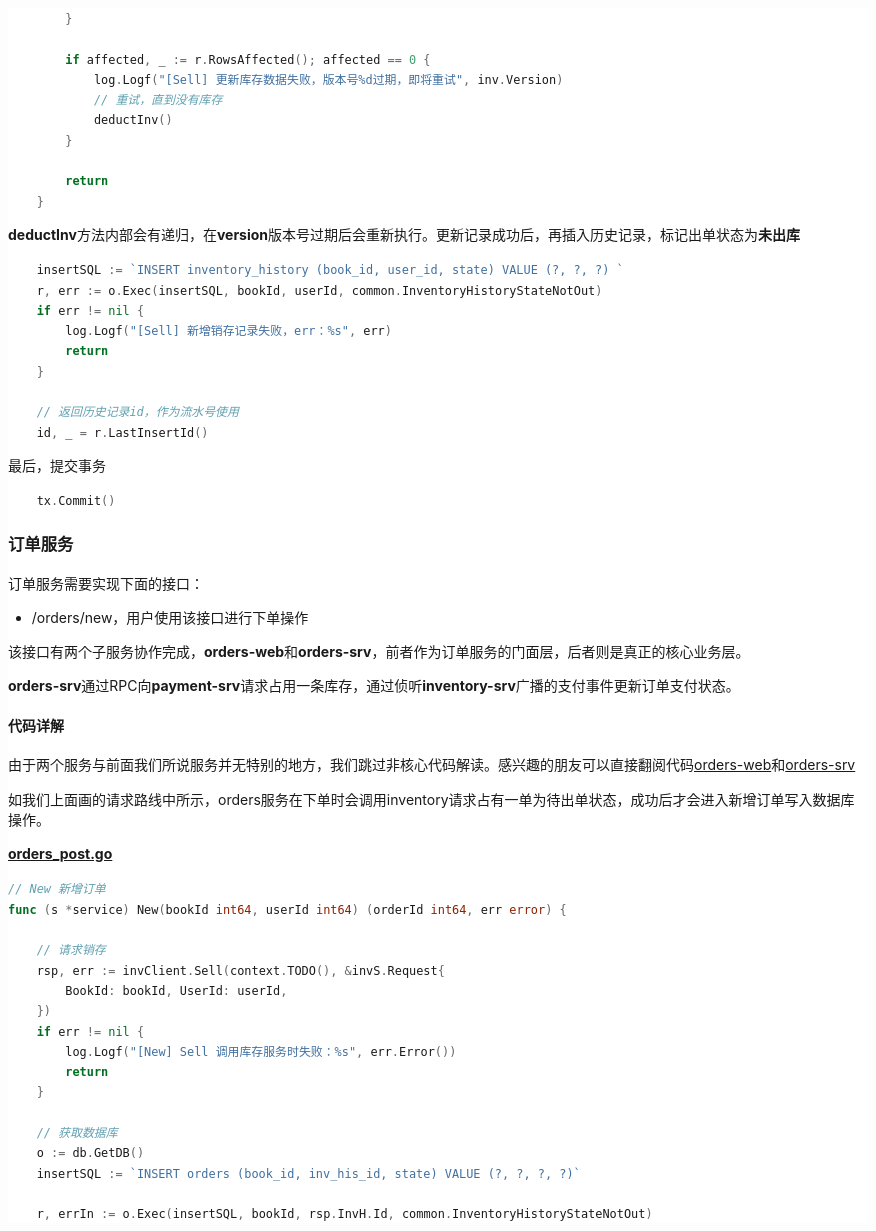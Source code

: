 ```go
		}

		if affected, _ := r.RowsAffected(); affected == 0 {
			log.Logf("[Sell] 更新库存数据失败，版本号%d过期，即将重试", inv.Version)
			// 重试，直到没有库存
			deductInv()
		}

		return
	}
```

**deductInv**方法内部会有递归，在**version**版本号过期后会重新执行。更新记录成功后，再插入历史记录，标记出单状态为**未出库**

```go
    insertSQL := `INSERT inventory_history (book_id, user_id, state) VALUE (?, ?, ?) `
	r, err := o.Exec(insertSQL, bookId, userId, common.InventoryHistoryStateNotOut)
	if err != nil {
		log.Logf("[Sell] 新增销存记录失败，err：%s", err)
		return
	}

    // 返回历史记录id，作为流水号使用
	id, _ = r.LastInsertId()
```

最后，提交事务

```go
	tx.Commit()
```

### 订单服务

订单服务需要实现下面的接口：

- /orders/new，用户使用该接口进行下单操作

该接口有两个子服务协作完成，**orders-web**和**orders-srv**，前者作为订单服务的门面层，后者则是真正的核心业务层。

**orders-srv**通过RPC向**payment-srv**请求占用一条库存，通过侦听**inventory-srv**广播的支付事件更新订单支付状态。

#### 代码详解

由于两个服务与前面我们所说服务并无特别的地方，我们跳过非核心代码解读。感兴趣的朋友可以直接翻阅代码[orders-web](./orders-web)和[orders-srv](./orders-srv)

如我们上面画的请求路线中所示，orders服务在下单时会调用inventory请求占有一单为待出单状态，成功后才会进入新增订单写入数据库操作。

[**orders_post.go**](./orders-srv/model/orders/orders_post.go)

```go
// New 新增订单
func (s *service) New(bookId int64, userId int64) (orderId int64, err error) {

	// 请求销存
	rsp, err := invClient.Sell(context.TODO(), &invS.Request{
		BookId: bookId, UserId: userId,
	})
	if err != nil {
		log.Logf("[New] Sell 调用库存服务时失败：%s", err.Error())
		return
	}

	// 获取数据库
	o := db.GetDB()
	insertSQL := `INSERT orders (book_id, inv_his_id, state) VALUE (?, ?, ?, ?)`

	r, errIn := o.Exec(insertSQL, bookId, rsp.InvH.Id, common.InventoryHistoryStateNotOut)
```

[micro-new]: https://github.com/micro-in-cn/tutorials/examples/tree/master/middle-practices/micro-new
[protoc-gen-go]: https://github.com/micro/protoc-gen-micro
[micro-new-code]: https://github.com/micro/micro/tree/master/new
[go-micro]: https://github.com/micro/go-micro
[go-config]: https://github.com/micro/go-micro/config
[go-web]: https://github.com/micro/go-web
[go-broker]: https://github.com/micro/go-micro/broker
[jwt]: https://jwt.io/introduction/
[gorilla-session]: https://github.com/gorilla/sessions
[第一章]: ../part1
[第二章]: ../part2
[第四章]: ../part4
[第五章]: ../part5
[第六章]: ../part6
[第七章]: ../part7
[第八章]: ../part8